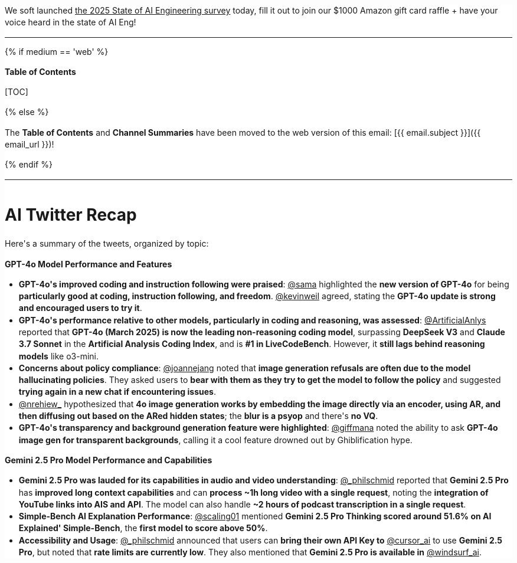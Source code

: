 We soft launched [the 2025 State of AI Engineering survey](https://www.surveymonkey.com/r/57QJSF2) today, fill it out to join our $1000 Amazon gift card raffle + have your voice heard in the state of AI Eng!


---


{% if medium == 'web' %}


**Table of Contents**

[TOC] 

{% else %}

The **Table of Contents** and **Channel Summaries** have been moved to the web version of this email: [{{ email.subject }}]({{ email_url }})!

{% endif %}


---

# AI Twitter Recap

Here's a summary of the tweets, organized by topic:

**GPT-4o Model Performance and Features**

- **GPT-4o's improved coding and instruction following were praised**: [@sama](https://twitter.com/sama/status/1905419197120680193) highlighted the **new version of GPT-4o** for being **particularly good at coding, instruction following, and freedom**. [@kevinweil](https://twitter.com/kevinweil/status/1905419868071231993) agreed, stating the **GPT-4o update is strong and encouraged users to try it**.
- **GPT-4o's performance relative to other models, particularly in coding and reasoning, was assessed**: [@ArtificialAnlys](https://twitter.com/ArtificialAnlys/status/1905563427776651344) reported that **GPT-4o (March 2025) is now the leading non-reasoning coding model**, surpassing **DeepSeek V3** and **Claude 3.7 Sonnet** in the **Artificial Analysis Coding Index**, and is **#1 in LiveCodeBench**. However, it **still lags behind reasoning models** like o3-mini.
- **Concerns about policy compliance**: [@joannejang](https://twitter.com/joannejang/status/1905681602619085042) noted that **image generation refusals are often due to the model hallucinating policies**. They asked users to **bear with them as they try to get the model to follow the policy** and suggested **trying again in a new chat if encountering issues**.
- [@nrehiew_](https://twitter.com/nrehiew_/status/1905414817034150362) hypothesized that **4o image generation works by embedding the image directly via an encoder, using AR, and then diffusing out based on the ARed hidden states**; the **blur is a psyop** and there's **no VQ**.
- **GPT-4o's transparency and background generation feature were highlighted**: [@giffmana](https://twitter.com/giffmana/status/1905407013103747422) noted the ability to ask **GPT-4o image gen for transparent backgrounds**, calling it a cool feature drowned out by Ghiblification hype.

**Gemini 2.5 Pro Model Performance and Capabilities**

- **Gemini 2.5 Pro was lauded for its capabilities in audio and video understanding**: [@_philschmid](https://twitter.com/_philschmid/status/1905566076781371642) reported that **Gemini 2.5 Pro** has **improved long context capabilities** and can **process ~1h long video with a single request**, noting the **integration of YouTube links into AIS and API**. The model can also handle **~2 hours of podcast transcription in a single request**.
- **Simple-Bench AI Explanation Performance**: [@scaling01](https://twitter.com/scaling01/status/1905729393756180985) mentioned **Gemini 2.5 Pro Thinking scored around 51.6% on AI Explained' Simple-Bench**, the **first model to score above 50%**.
- **Accessibility and Usage**: [@_philschmid](https://twitter.com/_philschmid/status/1905555766179684587) announced that users can **bring their own API Key to** [@cursor_ai](https://twitter.com/cursor_ai) to use **Gemini 2.5 Pro**, but noted that **rate limits are currently low**. They also mentioned that **Gemini 2.5 Pro is available in** [@windsurf_ai](https://twitter.com/windsurf_ai).
